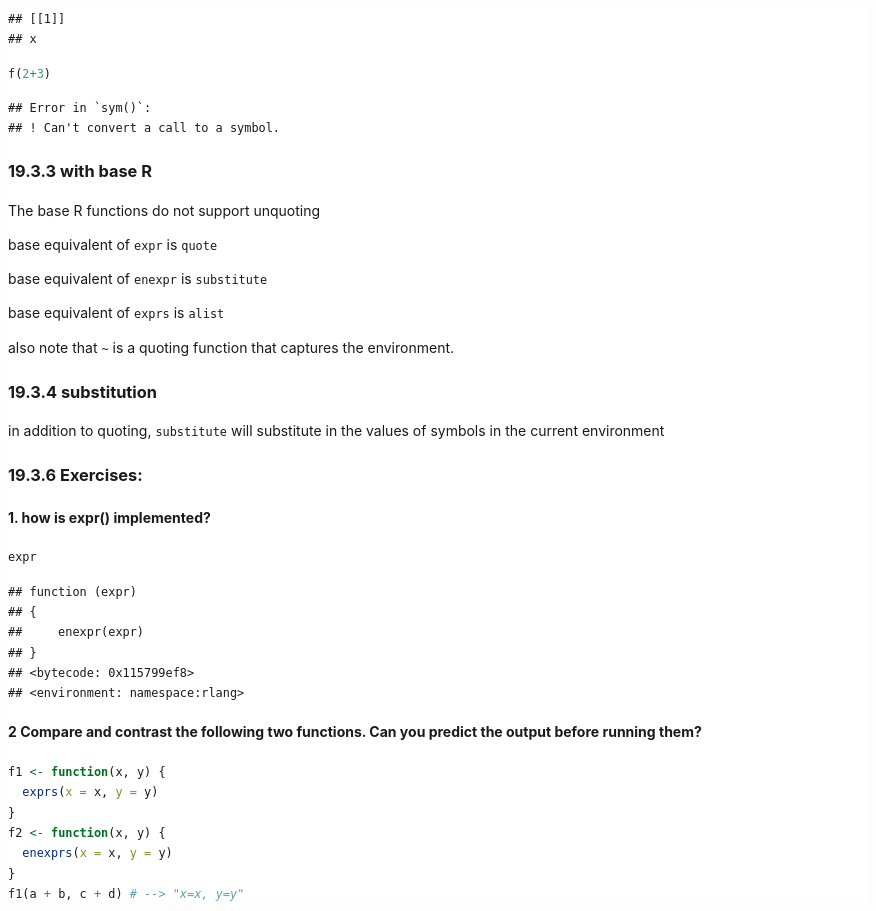 ```
## [[1]]
## x
```

```r
f(2+3)
```

```
## Error in `sym()`:
## ! Can't convert a call to a symbol.
```

### 19.3.3 with base R

The base R functions do not support unquoting

base equivalent of `expr` is `quote`

base equivalent of `enexpr` is `substitute`

base equivalent of `exprs` is `alist`

also note that `~` is a quoting function that captures the environment.

### 19.3.4 substitution

in addition to quoting, `substitute` will substitute in the values of symbols in the current environment

### 19.3.6 Exercises:

#### 1. how is expr() implemented?


```r
expr
```

```
## function (expr) 
## {
##     enexpr(expr)
## }
## <bytecode: 0x115799ef8>
## <environment: namespace:rlang>
```

#### 2 Compare and contrast the following two functions. Can you predict the output before running them?


```r
f1 <- function(x, y) {
  exprs(x = x, y = y)
}
f2 <- function(x, y) {
  enexprs(x = x, y = y)
}
f1(a + b, c + d) # --> "x=x, y=y"
```
